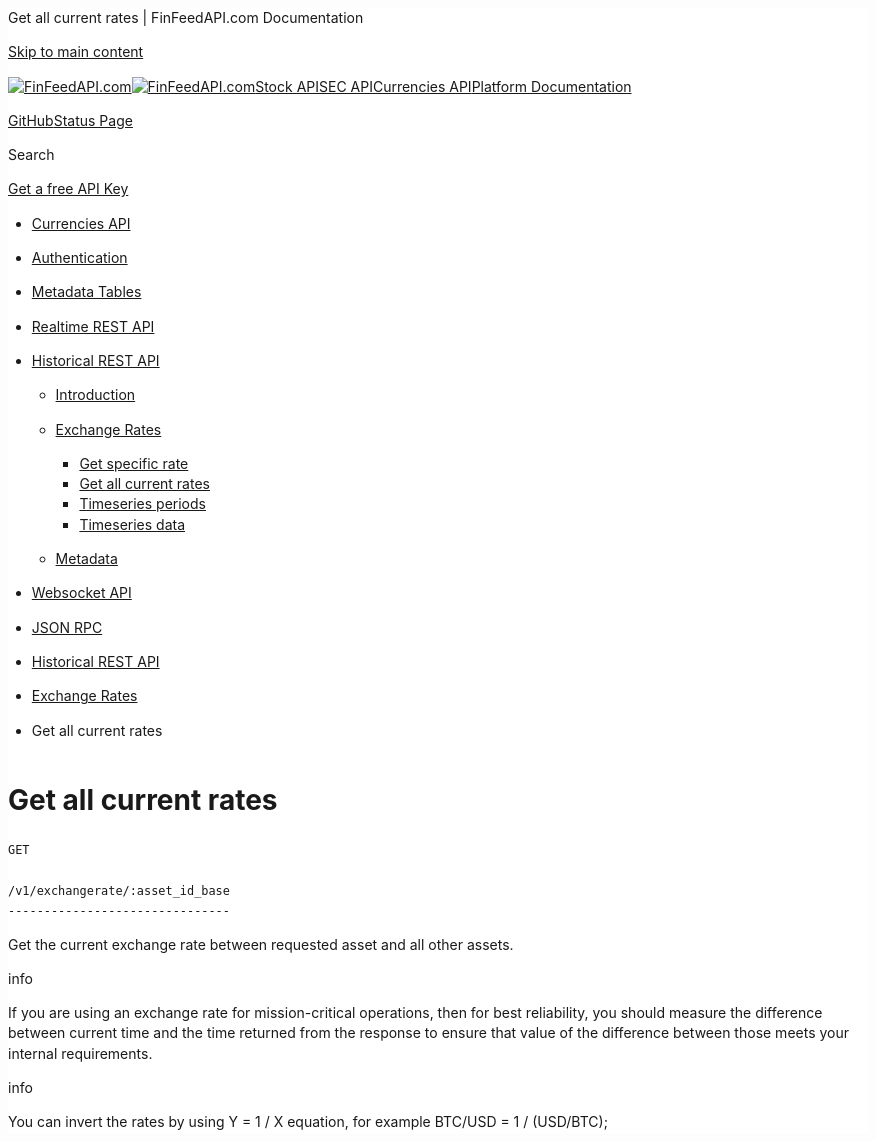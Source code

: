 Get all current rates | FinFeedAPI.com Documentation




[Skip to main content](#__docusaurus_skipToContent_fallback)

[![FinFeedAPI.com](https://cdn.sanity.io/images/xpx4czto/production/875913d8710b3054c19fad19673dc5592614265e-773x184.svg)![FinFeedAPI.com](https://cdn.sanity.io/images/xpx4czto/production/875913d8710b3054c19fad19673dc5592614265e-773x184.svg)](https://www.finfeedapi.com)[Stock API](/stock-api/)[SEC API](/sec-api/)[Currencies API](/currencies-api/)[Platform Documentation](/general/authentication)

[GitHub](https://github.com/api-bricks/api-bricks-sdk)[Status Page](https://status.finfeedapi.com)

Search

[Get a free API Key](https://console.finfeedapi.com/?link=/apikeys/create)

* [Currencies API](/currencies-api/)
* [Authentication](/currencies-api/authentication)
* [Metadata Tables](/currencies-api/metadata-tables/introduction)
* [Realtime REST API](/currencies-api/rest-api-realtime/fx-realtime-rest-api)
* [Historical REST API](/currencies-api/rest-api-historical/fx-historical-rest-api)

  + [Introduction](/currencies-api/rest-api-historical/fx-historical-rest-api)
  + [Exchange Rates](/currencies-api/rest-api-historical/exchange-rates)

    - [Get specific rate](/currencies-api/rest-api-historical/get-specific-rate)
    - [Get all current rates](/currencies-api/rest-api-historical/get-all-current-rates)
    - [Timeseries periods](/currencies-api/rest-api-historical/timeseries-periods)
    - [Timeseries data](/currencies-api/rest-api-historical/timeseries-data)
  + [Metadata](/currencies-api/rest-api-historical/metadata)
* [Websocket API](/currencies-api/websocket/)
* [JSON RPC](/currencies-api/jsonrpc-api)

* [Historical REST API](/currencies-api/rest-api-historical/fx-historical-rest-api)
* [Exchange Rates](/currencies-api/rest-api-historical/exchange-rates)
* Get all current rates

Get all current rates
=====================

```
GET

/v1/exchangerate/:asset_id_base
-------------------------------
```

Get the current exchange rate between requested asset and all other assets.

info

If you are using an exchange rate for mission-critical operations, then for best reliability, you should measure the difference between current time and the time returned from the response to ensure that value of the difference between those meets your internal requirements.

info

You can invert the rates by using Y = 1 / X equation, for example BTC/USD = 1 / (USD/BTC);
